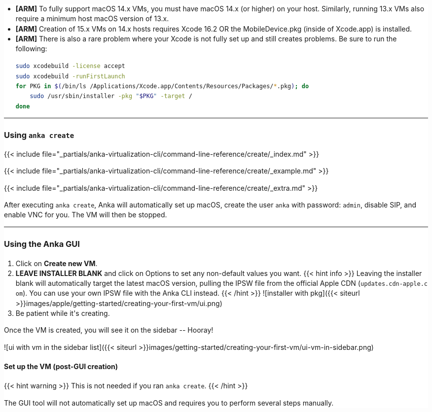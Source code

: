 - **[ARM]** To fully support macOS 14.x VMs, you must have macOS 14.x (or higher) on your host. Similarly, running 13.x VMs also require a minimum host macOS version of 13.x.
- **[ARM]** Creation of 15.x VMs on 14.x hosts requires Xcode 16.2 OR the MobileDevice.pkg (inside of Xcode.app) is installed.
- **[ARM]** There is also a rare problem where your Xcode is not fully set up and still creates problems. Be sure to run the following:
  ```bash
  sudo xcodebuild -license accept
  sudo xcodebuild -runFirstLaunch
  for PKG in $(/bin/ls /Applications/Xcode.app/Contents/Resources/Packages/*.pkg); do
      sudo /usr/sbin/installer -pkg "$PKG" -target /
  done
  ```



---

### Using `anka create`

{{< include file="_partials/anka-virtualization-cli/command-line-reference/create/_index.md" >}}

{{< include file="_partials/anka-virtualization-cli/command-line-reference/create/_example.md" >}}

{{< include file="_partials/anka-virtualization-cli/command-line-reference/create/_extra.md" >}}

After executing `anka create`, Anka will automatically set up macOS, create the user `anka` with password: `admin`, disable SIP, and enable VNC for you. The VM will then be stopped.

---

### Using the Anka GUI

1. Click on **Create new VM**.
2. **LEAVE INSTALLER BLANK** and click on Options to set any non-default values you want.
  {{< hint info >}}
  Leaving the installer blank will automatically target the latest macOS version, pulling the IPSW file from the official Apple CDN (`updates.cdn-apple.com`). You can use your own IPSW file with the Anka CLI instead.
  {{< /hint >}}
![installer with pkg]({{< siteurl >}}images/apple/getting-started/creating-your-first-vm/ui.png)
3. Be patient while it's creating.

Once the VM is created, you will see it on the sidebar -- Hooray!

![ui with vm in the sidebar list]({{< siteurl >}}images/getting-started/creating-your-first-vm/ui-vm-in-sidebar.png)

#### Set up the VM (post-GUI creation)

{{< hint warning >}}
This is not needed if you ran `anka create`.
{{< /hint >}}

The GUI tool will not automatically set up macOS and requires you to perform several steps manually.
